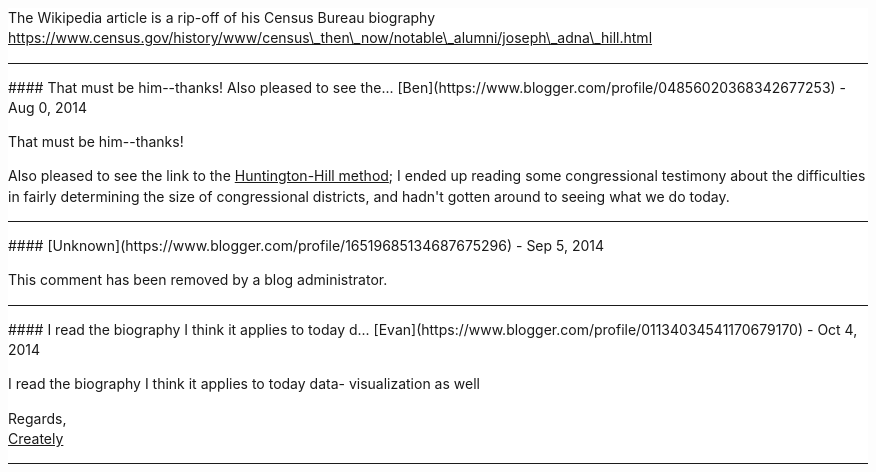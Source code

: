 The Wikipedia article is a rip-off of his Census Bureau biography  
https://www.census.gov/history/www/census\_then\_now/notable\_alumni/joseph\_adna\_hill.html

<hr />
#### That must be him--thanks! Also pleased to see the...
[Ben](https://www.blogger.com/profile/04856020368342677253) - <time datetime="2014-08-17T13:26:39.121-04:00">Aug 0, 2014</time>

That must be him--thanks!

Also pleased to see the link to the [Huntington-Hill method](http://en.wikipedia.org/wiki/Huntington%E2%80%93Hill_method); I ended up reading some congressional testimony about the difficulties in fairly determining the size of congressional districts, and hadn't gotten around to seeing what we do today.

<hr />
#### 
[Unknown](https://www.blogger.com/profile/16519685134687675296) - <time datetime="2014-09-12T06:51:18.227-04:00">Sep 5, 2014</time>

This comment has been removed by a blog administrator.

<hr />
#### I read the biography I think it applies to today d...
[Evan](https://www.blogger.com/profile/01134034541170679170) - <time datetime="2014-10-30T03:04:56.584-04:00">Oct 4, 2014</time>

I read the biography I think it applies to today data- visualization as well

Regards,  
[Creately](http://creately.com)

<hr />
